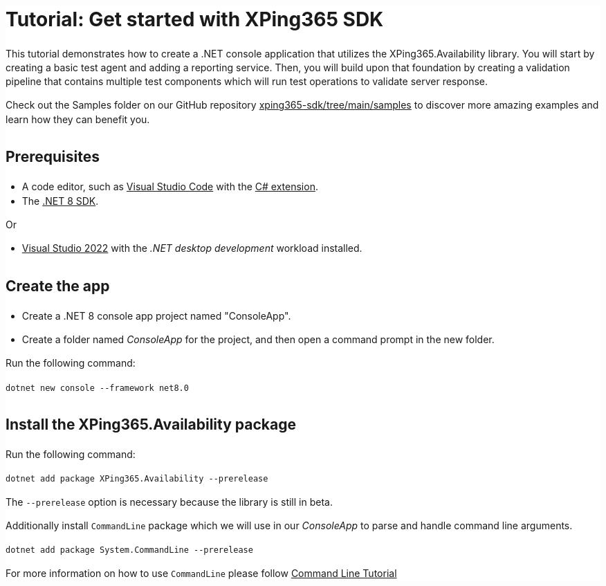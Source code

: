 # Tutorial: Get started with XPing365 SDK

This tutorial demonstrates how to create a .NET console application that utilizes the XPing365.Availability library. You will start by creating a basic test agent and adding a reporting service. Then, you will build upon that foundation by creating a validation pipeline that contains multiple test components which will run test operations to validate server response. 

Check out the Samples folder on our GitHub repository [xping365-sdk/tree/main/samples](https://github.com/XPing365/xping365-sdk/tree/main/samples) to discover more amazing examples and learn how they can benefit you.

## Prerequisites

- A code editor, such as [Visual Studio Code](https://code.visualstudio.com/) with the [C# extension](https://marketplace.visualstudio.com/items?itemName=ms-dotnettools.csharp).
- The [.NET 8 SDK](https://dotnet.microsoft.com/en-us/download/dotnet/8.0).

Or

- [Visual Studio 2022](https://visualstudio.microsoft.com/downloads/?utm_medium=microsoft&utm_source=learn.microsoft.com&utm_campaign=inline+link&utm_content=download+vs2022) with the _.NET desktop development_ workload installed.

## Create the app

- Create a .NET 8 console app project named "ConsoleApp".

- Create a folder named _ConsoleApp_ for the project, and then open a command prompt in the new folder.

Run the following command:

```console
dotnet new console --framework net8.0
```

## Install the XPing365.Availability package

Run the following command:

```console
dotnet add package XPing365.Availability --prerelease
```

The `--prerelease` option is necessary because the library is still in beta.

Additionally install `CommandLine` package which we will use in our _ConsoleApp_ to parse and handle command line arguments.

```console
dotnet add package System.CommandLine --prerelease
```

For more information on how to use `CommandLine` please follow [Command Line Tutorial](https://learn.microsoft.com/en-us/dotnet/standard/commandline/get-started-tutorial) 
